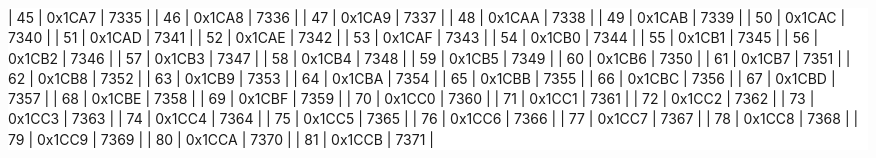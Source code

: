 |      45 | 0x1CA7      |        7335 |
|      46 | 0x1CA8      |        7336 |
|      47 | 0x1CA9      |        7337 |
|      48 | 0x1CAA      |        7338 |
|      49 | 0x1CAB      |        7339 |
|      50 | 0x1CAC      |        7340 |
|      51 | 0x1CAD      |        7341 |
|      52 | 0x1CAE      |        7342 |
|      53 | 0x1CAF      |        7343 |
|      54 | 0x1CB0      |        7344 |
|      55 | 0x1CB1      |        7345 |
|      56 | 0x1CB2      |        7346 |
|      57 | 0x1CB3      |        7347 |
|      58 | 0x1CB4      |        7348 |
|      59 | 0x1CB5      |        7349 |
|      60 | 0x1CB6      |        7350 |
|      61 | 0x1CB7      |        7351 |
|      62 | 0x1CB8      |        7352 |
|      63 | 0x1CB9      |        7353 |
|      64 | 0x1CBA      |        7354 |
|      65 | 0x1CBB      |        7355 |
|      66 | 0x1CBC      |        7356 |
|      67 | 0x1CBD      |        7357 |
|      68 | 0x1CBE      |        7358 |
|      69 | 0x1CBF      |        7359 |
|      70 | 0x1CC0      |        7360 |
|      71 | 0x1CC1      |        7361 |
|      72 | 0x1CC2      |        7362 |
|      73 | 0x1CC3      |        7363 |
|      74 | 0x1CC4      |        7364 |
|      75 | 0x1CC5      |        7365 |
|      76 | 0x1CC6      |        7366 |
|      77 | 0x1CC7      |        7367 |
|      78 | 0x1CC8      |        7368 |
|      79 | 0x1CC9      |        7369 |
|      80 | 0x1CCA      |        7370 |
|      81 | 0x1CCB      |        7371 |